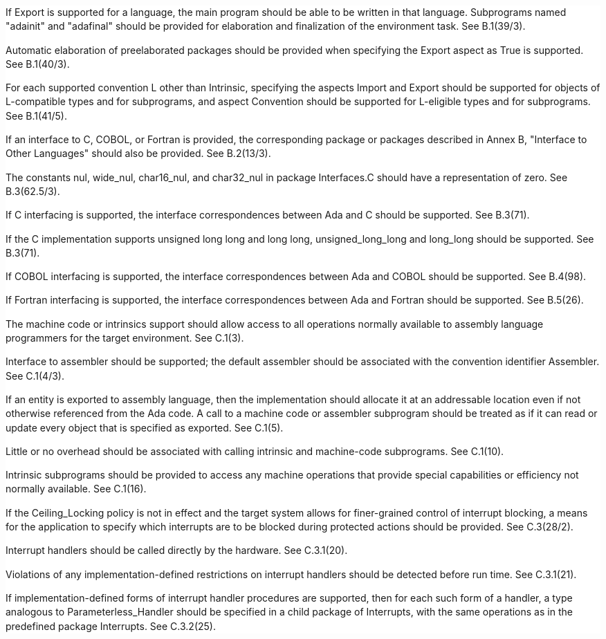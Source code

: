 If  Export is supported for a language, the main program should be able to be written in that language. Subprograms named "adainit" and "adafinal" should be provided for elaboration and finalization of the environment task. See B.1(39/3).

Automatic elaboration of preelaborated packages should be provided when specifying the Export aspect as True is supported. See B.1(40/3).

For each supported convention L other than Intrinsic, specifying the aspects Import and Export should be supported for objects of L-compatible types and for subprograms, and aspect Convention should be supported for L-eligible types and for subprograms. See B.1(41/5).

If an interface to C, COBOL, or Fortran is provided, the corresponding package or packages described in Annex B, "Interface to Other Languages" should also be provided. See B.2(13/3).

The constants nul, wide_nul, char16_nul, and char32_nul in package Interfaces.C should have a representation of zero. See B.3(62.5/3).

If C interfacing is supported, the interface correspondences between Ada and C should be supported. See B.3(71).

If the C implementation supports unsigned long long and long long, unsigned_long_long and long_long should be supported. See B.3(71).

If COBOL interfacing is supported, the interface correspondences between Ada and COBOL should be supported. See B.4(98).

If Fortran interfacing is supported, the interface correspondences between Ada and Fortran should be supported. See B.5(26).

The machine code or intrinsics support should allow access to all operations normally available to assembly language programmers for the target environment. See C.1(3).

Interface to assembler should be supported; the default assembler should be associated with the convention identifier Assembler. See C.1(4/3).

If an entity is exported to assembly language, then the implementation should allocate it at an addressable location even if not otherwise referenced from the Ada code. A call to a machine code or assembler subprogram should be treated as if it can read or update every object that is specified as exported. See C.1(5).

Little or no overhead should be associated with calling intrinsic and machine-code subprograms. See C.1(10).

Intrinsic subprograms should be provided to access any machine operations that provide special capabilities or efficiency not normally available. See C.1(16).

If the Ceiling_Locking policy is not in effect and the target system allows for finer-grained control of interrupt blocking, a means for the application to specify which interrupts are to be blocked during protected actions should be provided. See C.3(28/2).

Interrupt handlers should be called directly by the hardware. See C.3.1(20).

Violations of any implementation-defined restrictions on interrupt handlers should be detected before run time. See C.3.1(21).

If implementation-defined forms of interrupt handler procedures are supported, then for each such form of a handler, a type analogous to Parameterless_Handler should be specified in a child package of Interrupts, with the same operations as in the predefined package Interrupts. See C.3.2(25).
